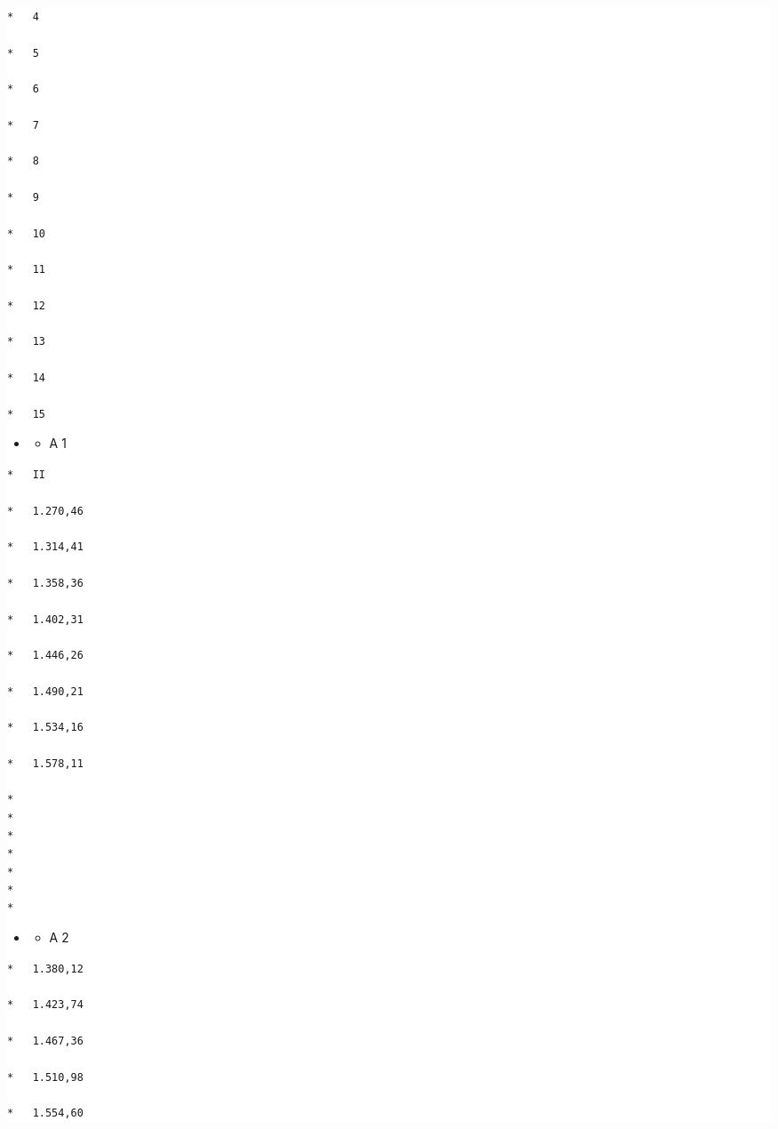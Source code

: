     *   4

    *   5

    *   6

    *   7

    *   8

    *   9

    *   10

    *   11

    *   12

    *   13

    *   14

    *   15


*    *   A 1

    *   II

    *   1.270,46

    *   1.314,41

    *   1.358,36

    *   1.402,31

    *   1.446,26

    *   1.490,21

    *   1.534,16

    *   1.578,11

    *
    *
    *
    *
    *
    *
    *

*    *   A 2

    *   1.380,12

    *   1.423,74

    *   1.467,36

    *   1.510,98

    *   1.554,60

